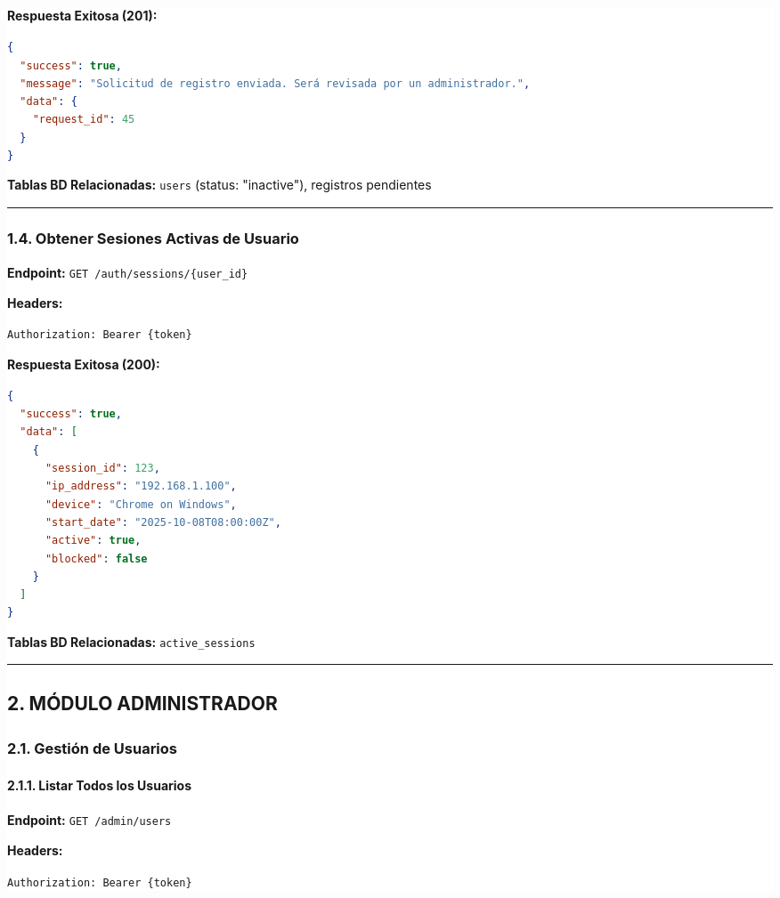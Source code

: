 **Respuesta Exitosa (201):**
```json
{
  "success": true,
  "message": "Solicitud de registro enviada. Será revisada por un administrador.",
  "data": {
    "request_id": 45
  }
}
```

**Tablas BD Relacionadas:** `users` (status: "inactive"), registros pendientes

---

### 1.4. Obtener Sesiones Activas de Usuario

**Endpoint:** `GET /auth/sessions/{user_id}`

**Headers:**
```
Authorization: Bearer {token}
```

**Respuesta Exitosa (200):**
```json
{
  "success": true,
  "data": [
    {
      "session_id": 123,
      "ip_address": "192.168.1.100",
      "device": "Chrome on Windows",
      "start_date": "2025-10-08T08:00:00Z",
      "active": true,
      "blocked": false
    }
  ]
}
```

**Tablas BD Relacionadas:** `active_sessions`

---

## 2. MÓDULO ADMINISTRADOR

### 2.1. Gestión de Usuarios

#### 2.1.1. Listar Todos los Usuarios

**Endpoint:** `GET /admin/users`

**Headers:**
```
Authorization: Bearer {token}
```
